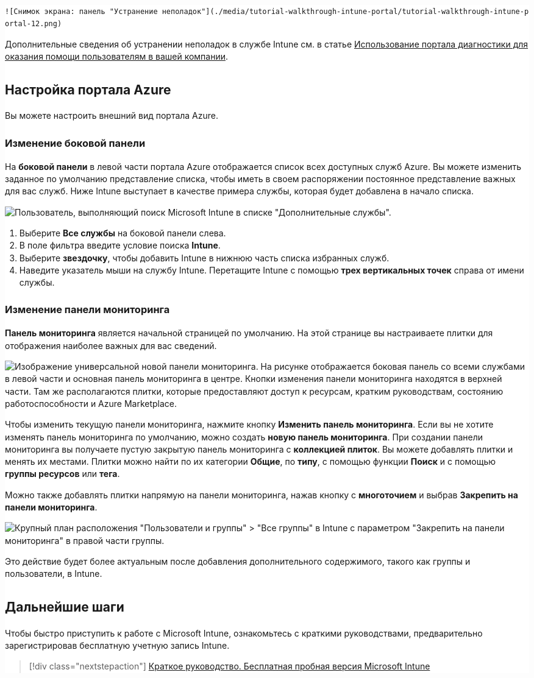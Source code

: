     ![Снимок экрана: панель "Устранение неполадок"](./media/tutorial-walkthrough-intune-portal/tutorial-walkthrough-intune-portal-12.png)

Дополнительные сведения об устранении неполадок в службе Intune см. в статье [Использование портала диагностики для оказания помощи пользователям в вашей компании](../help-desk-operators.md).

## <a name="configure-the-azure-portal"></a>Настройка портала Azure

Вы можете настроить внешний вид портала Azure.

### <a name="change-the-sidebar"></a>Изменение боковой панели

На **боковой панели** в левой части портала Azure отображается список всех доступных служб Azure. Вы можете изменить заданное по умолчанию представление списка, чтобы иметь в своем распоряжении постоянное представление важных для вас служб. Ниже Intune выступает в качестве примера службы, которая будет добавлена в начало списка.

![Пользователь, выполняющий поиск Microsoft Intune в списке "Дополнительные службы".](./media/tutorial-walkthrough-intune-portal/azure-add-intune1.png)

1. Выберите **Все службы** на боковой панели слева.
2. В поле фильтра введите условие поиска **Intune**.
3. Выберите **звездочку**, чтобы добавить Intune в нижнюю часть списка избранных служб.
4. Наведите указатель мыши на службу Intune. Перетащите Intune с помощью **трех вертикальных точек** справа от имени службы.

### <a name="change-the-dashboard"></a>Изменение панели мониторинга

**Панель мониторинга** является начальной страницей по умолчанию. На этой странице вы настраиваете плитки для отображения наиболее важных для вас сведений.

![Изображение универсальной новой панели мониторинга. На рисунке отображается боковая панель со всеми службами в левой части и основная панель мониторинга в центре. Кнопки изменения панели мониторинга находятся в верхней части. Там же располагаются плитки, которые предоставляют доступ к ресурсам, кратким руководствам, состоянию работоспособности и Azure Marketplace.](./media/tutorial-walkthrough-intune-portal/azure-default-dashboard.png)

Чтобы изменить текущую панели мониторинга, нажмите кнопку **Изменить панель мониторинга**. Если вы не хотите изменять панель мониторинга по умолчанию, можно создать **новую панель мониторинга**. При создании панели мониторинга вы получаете пустую закрытую панель мониторинга с **коллекцией плиток**. Вы можете добавлять плитки и менять их местами. Плитки можно найти по их категории **Общие**, по **типу**, с помощью функции **Поиск** и с помощью **группы ресурсов** или **тега**.

Можно также добавлять плитки напрямую на панели мониторинга, нажав кнопку с **многоточием** и выбрав **Закрепить на панели мониторинга**.

![Крупный план расположения "Пользователи и группы" > "Все группы" в Intune с параметром "Закрепить на панели мониторинга" в правой части группы.](./media/tutorial-walkthrough-intune-portal/azure-pin-to-dashboard.png)

Это действие будет более актуальным после добавления дополнительного содержимого, такого как группы и пользователи, в Intune.

## <a name="next-steps"></a>Дальнейшие шаги

Чтобы быстро приступить к работе с Microsoft Intune, ознакомьтесь с краткими руководствами, предварительно зарегистрировав бесплатную учетную запись Intune.

> [!div class="nextstepaction"]
> [Краткое руководство. Бесплатная пробная версия Microsoft Intune](free-trial-sign-up.md)
